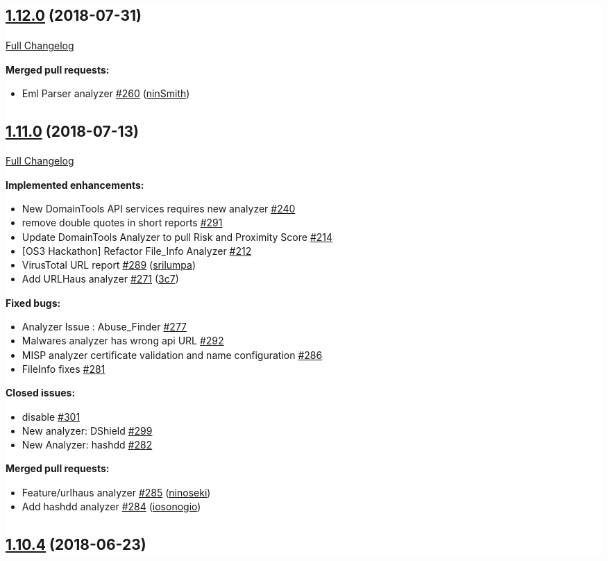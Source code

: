 ## [1.12.0](https://github.com/TheHive-Project/Cortex-Analyzers/tree/1.12.0) (2018-07-31)

[Full Changelog](https://github.com/TheHive-Project/Cortex-Analyzers/compare/1.11.0...1.12.0)

**Merged pull requests:**

- Eml Parser analyzer [\#260](https://github.com/TheHive-Project/Cortex-Analyzers/pull/260) ([ninSmith](https://github.com/ninSmith))

## [1.11.0](https://github.com/TheHive-Project/Cortex-Analyzers/tree/1.11.0) (2018-07-13)

[Full Changelog](https://github.com/TheHive-Project/Cortex-Analyzers/compare/1.10.4...1.11.0)

**Implemented enhancements:**

- New DomainTools API services requires new analyzer [\#240](https://github.com/TheHive-Project/Cortex-Analyzers/issues/240)
- remove double quotes in short reports [\#291](https://github.com/TheHive-Project/Cortex-Analyzers/issues/291)
- Update DomainTools Analyzer to pull Risk and Proximity Score [\#214](https://github.com/TheHive-Project/Cortex-Analyzers/issues/214)
- \[OS3 Hackathon\] Refactor File\_Info Analyzer [\#212](https://github.com/TheHive-Project/Cortex-Analyzers/issues/212)
- VirusTotal URL report [\#289](https://github.com/TheHive-Project/Cortex-Analyzers/pull/289) ([srilumpa](https://github.com/srilumpa))
- Add URLHaus analyzer [\#271](https://github.com/TheHive-Project/Cortex-Analyzers/pull/271) ([3c7](https://github.com/3c7))

**Fixed bugs:**

- Analyzer Issue : Abuse\_Finder  [\#277](https://github.com/TheHive-Project/Cortex-Analyzers/issues/277)
- Malwares analyzer has wrong api URL  [\#292](https://github.com/TheHive-Project/Cortex-Analyzers/issues/292)
- MISP analyzer certificate validation and name configuration [\#286](https://github.com/TheHive-Project/Cortex-Analyzers/issues/286)
- FileInfo fixes [\#281](https://github.com/TheHive-Project/Cortex-Analyzers/issues/281)

**Closed issues:**

- disable [\#301](https://github.com/TheHive-Project/Cortex-Analyzers/issues/301)
- New analyzer: DShield [\#299](https://github.com/TheHive-Project/Cortex-Analyzers/issues/299)
- New Analyzer: hashdd [\#282](https://github.com/TheHive-Project/Cortex-Analyzers/issues/282)

**Merged pull requests:**

- Feature/urlhaus analyzer [\#285](https://github.com/TheHive-Project/Cortex-Analyzers/pull/285) ([ninoseki](https://github.com/ninoseki))
- Add hashdd analyzer [\#284](https://github.com/TheHive-Project/Cortex-Analyzers/pull/284) ([iosonogio](https://github.com/iosonogio))

## [1.10.4](https://github.com/TheHive-Project/Cortex-Analyzers/tree/1.10.4) (2018-06-23)
